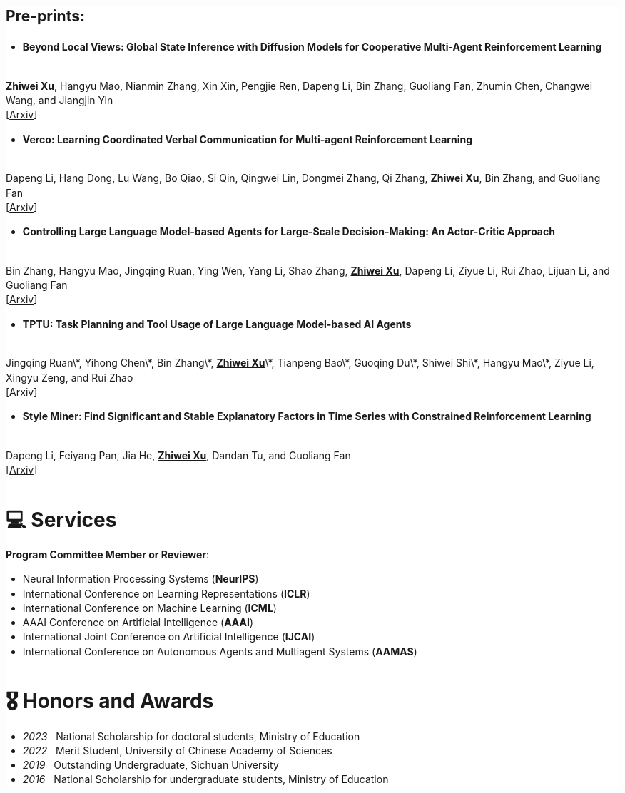 ## Pre-prints:

- <b>Beyond Local Views: Global State Inference with Diffusion Models for Cooperative Multi-Agent Reinforcement Learning</b>
<br>
<u><b>Zhiwei Xu</b></u>, Hangyu Mao, Nianmin Zhang, Xin Xin, Pengjie Ren, Dapeng Li, Bin Zhang, Guoliang Fan, Zhumin Chen, Changwei Wang, and Jiangjin Yin
<br>
[<a href="https://arxiv.org/abs/2408.09501" target="_blank">Arxiv</a>]

- <b>Verco: Learning Coordinated Verbal Communication for Multi-agent Reinforcement Learning</b>
<br>
Dapeng Li, Hang Dong, Lu Wang, Bo Qiao, Si Qin, Qingwei Lin, Dongmei Zhang, Qi Zhang, <u><b>Zhiwei Xu</b></u>, Bin Zhang, and Guoliang Fan
<br>
[<a href="https://arxiv.org/abs/2404.17780" target="_blank">Arxiv</a>]

- <b>Controlling Large Language Model-based Agents for Large-Scale Decision-Making: An Actor-Critic Approach</b>
<br>
Bin Zhang, Hangyu Mao, Jingqing Ruan, Ying Wen, Yang Li, Shao Zhang, <u><b>Zhiwei Xu</b></u>, Dapeng Li, Ziyue Li, Rui Zhao, Lijuan Li, and Guoliang Fan
<br>
[<a href="https://arxiv.org/abs/2311.13884" target="_blank">Arxiv</a>]

- <b>TPTU: Task Planning and Tool Usage of Large Language Model-based AI Agents</b>
<br>
Jingqing Ruan\*, Yihong Chen\*, Bin Zhang\*, <u><b>Zhiwei Xu</b></u>\*, Tianpeng Bao\*, Guoqing Du\*, Shiwei Shi\*, Hangyu Mao\*, Ziyue Li, Xingyu Zeng, and Rui Zhao
<br>
[<a href="https://arxiv.org/abs/2308.03427" target="_blank">Arxiv</a>]

- <b>Style Miner: Find Significant and Stable Explanatory Factors in Time Series with Constrained Reinforcement Learning</b>
<br>
Dapeng Li, Feiyang Pan, Jia He, <u><b>Zhiwei Xu</b></u>, Dandan Tu, and Guoliang Fan
<br>
[<a href="https://arxiv.org/abs/2303.11716" target="_blank">Arxiv</a>]

# 💻 Services
<b>Program Committee Member or Reviewer</b>:
- Neural Information Processing Systems (<b>NeurIPS</b>)
- International Conference on Learning Representations (<b>ICLR</b>)
- International Conference on Machine Learning (<b>ICML</b>)
- AAAI Conference on Artificial Intelligence (<b>AAAI</b>)
- International Joint Conference on Artificial Intelligence (<b>IJCAI</b>)
- International Conference on Autonomous Agents and Multiagent Systems (<b>AAMAS</b>)

# 🎖 Honors and Awards
- *2023*&nbsp;&nbsp;  National Scholarship for doctoral students, Ministry of Education
- *2022*&nbsp;&nbsp;  Merit Student, University of Chinese Academy of Sciences
- *2019*&nbsp;&nbsp;  Outstanding Undergraduate, Sichuan University
- *2016*&nbsp;&nbsp;  National Scholarship for undergraduate students, Ministry of Education


